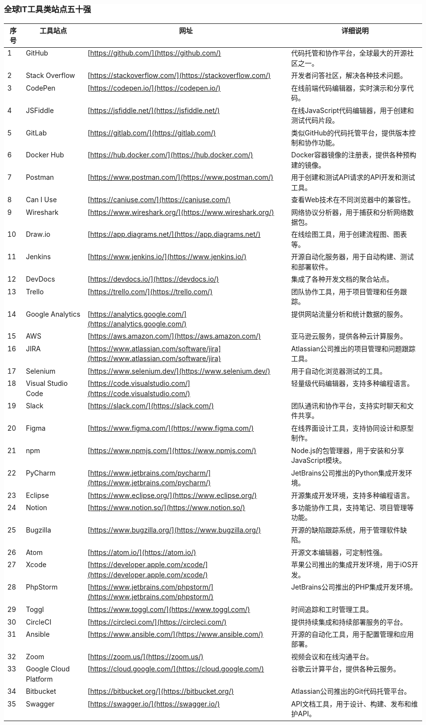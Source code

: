 ### 全球IT工具类站点五十强

| 序号 | 工具站点                     | 网址                                           | 详细说明 |
|------|--------------------------|------------------------------------------------|---------|
| 1    | GitHub                   | [https://github.com/](https://github.com/)     | 代码托管和协作平台，全球最大的开源社区之一。 |
| 2    | Stack Overflow           | [https://stackoverflow.com/](https://stackoverflow.com/) | 开发者问答社区，解决各种技术问题。 |
| 3    | CodePen                  | [https://codepen.io/](https://codepen.io/)       | 在线前端代码编辑器，实时演示和分享代码。 |
| 4    | JSFiddle                 | [https://jsfiddle.net/](https://jsfiddle.net/)     | 在线JavaScript代码编辑器，用于创建和测试代码片段。 |
| 5    | GitLab                   | [https://gitlab.com/](https://gitlab.com/)       | 类似GitHub的代码托管平台，提供版本控制和协作功能。 |
| 6    | Docker Hub               | [https://hub.docker.com/](https://hub.docker.com/) | Docker容器镜像的注册表，提供各种预构建的镜像。 |
| 7    | Postman                  | [https://www.postman.com/](https://www.postman.com/) | 用于创建和测试API请求的API开发和测试工具。 |
| 8    | Can I Use                | [https://caniuse.com/](https://caniuse.com/)     | 查看Web技术在不同浏览器中的兼容性。 |
| 9    | Wireshark                | [https://www.wireshark.org/](https://www.wireshark.org/) | 网络协议分析器，用于捕获和分析网络数据包。 |
| 10   | Draw.io                  | [https://app.diagrams.net/](https://app.diagrams.net/) | 在线绘图工具，用于创建流程图、图表等。 |
| 11   | Jenkins                  | [https://www.jenkins.io/](https://www.jenkins.io/) | 开源自动化服务器，用于自动构建、测试和部署软件。 |
| 12   | DevDocs                  | [https://devdocs.io/](https://devdocs.io/)       | 集成了各种开发文档的聚合站点。 |
| 13   | Trello                   | [https://trello.com/](https://trello.com/)       | 团队协作工具，用于项目管理和任务跟踪。 |
| 14   | Google Analytics         | [https://analytics.google.com/](https://analytics.google.com/) | 提供网站流量分析和统计数据的服务。 |
| 15   | AWS                      | [https://aws.amazon.com/](https://aws.amazon.com/) | 亚马逊云服务，提供各种云计算服务。 |
| 16   | JIRA                     | [https://www.atlassian.com/software/jira](https://www.atlassian.com/software/jira) | Atlassian公司推出的项目管理和问题跟踪工具。 |
| 17   | Selenium                 | [https://www.selenium.dev/](https://www.selenium.dev/) | 用于自动化浏览器测试的工具。 |
| 18   | Visual Studio Code       | [https://code.visualstudio.com/](https://code.visualstudio.com/) | 轻量级代码编辑器，支持多种编程语言。 |
| 19   | Slack                    | [https://slack.com/](https://slack.com/)         | 团队通讯和协作平台，支持实时聊天和文件共享。 |
| 20   | Figma                    | [https://www.figma.com/](https://www.figma.com/)     | 在线界面设计工具，支持协同设计和原型制作。 |
| 21   | npm                      | [https://www.npmjs.com/](https://www.npmjs.com/)   | Node.js的包管理器，用于安装和分享JavaScript模块。 |
| 22   | PyCharm                  | [https://www.jetbrains.com/pycharm/](https://www.jetbrains.com/pycharm/) | JetBrains公司推出的Python集成开发环境。 |
| 23   | Eclipse                  | [https://www.eclipse.org/](https://www.eclipse.org/) | 开源集成开发环境，支持多种编程语言。 |
| 24   | Notion                   | [https://www.notion.so/](https://www.notion.so/)   | 多功能协作工具，支持笔记、项目管理等功能。 |
| 25   | Bugzilla                 | [https://www.bugzilla.org/](https://www.bugzilla.org/) | 开源的缺陷跟踪系统，用于管理软件缺陷。 |
| 26   | Atom                     | [https://atom.io/](https://atom.io/)             | 开源文本编辑器，可定制性强。 |
| 27   | Xcode                    | [https://developer.apple.com/xcode/](https://developer.apple.com/xcode/) | 苹果公司推出的集成开发环境，用于iOS开发。 |
| 28   | PhpStorm                 | [https://www.jetbrains.com/phpstorm/](https://www.jetbrains.com/phpstorm/) | JetBrains公司推出的PHP集成开发环境。 |
| 29   | Toggl                    | [https://www.toggl.com/](https://www.toggl.com/)   | 时间追踪和工时管理工具。 |
| 30   | CircleCI                 | [https://circleci.com/](https://circleci.com/)   | 提供持续集成和持续部署服务的平台。 |
| 31   | Ansible                  | [https://www.ansible.com/](https://www.ansible.com/) | 开源的自动化工具，用于配置管理和应用部署。 |
| 32   | Zoom                     | [https://zoom.us/](https://zoom.us/)             | 视频会议和在线沟通平台。 |
| 33   | Google Cloud Platform    | [https://cloud.google.com/](https://cloud.google.com/) | 谷歌云计算平台，提供各种云服务。 |
| 34   | Bitbucket                | [https://bitbucket.org/](https://bitbucket.org/) | Atlassian公司推出的Git代码托管平台。 |
| 35   | Swagger                  | [https://swagger.io/](https://swagger.io/)       | API文档工具，用于设计、构建、发布和维护API。 |